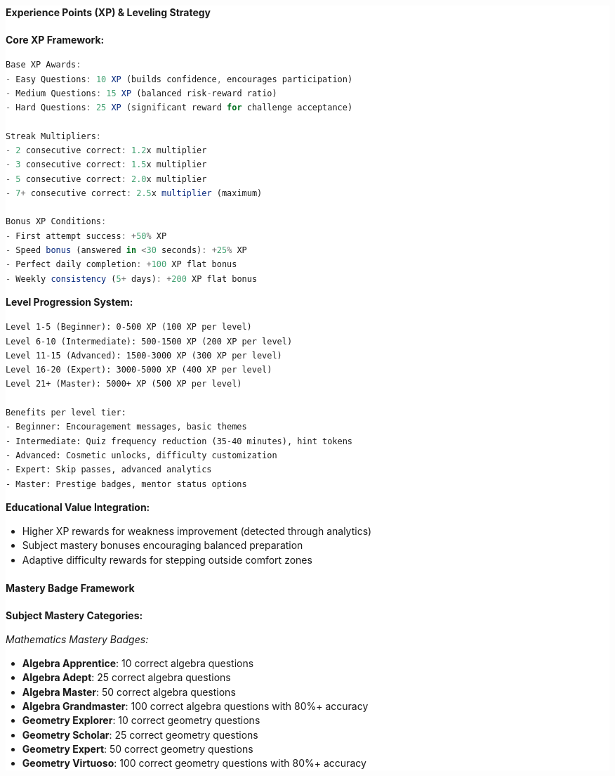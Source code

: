 #### Experience Points (XP) & Leveling Strategy

**Core XP Framework:**
```javascript
Base XP Awards:
- Easy Questions: 10 XP (builds confidence, encourages participation)
- Medium Questions: 15 XP (balanced risk-reward ratio)
- Hard Questions: 25 XP (significant reward for challenge acceptance)

Streak Multipliers:
- 2 consecutive correct: 1.2x multiplier
- 3 consecutive correct: 1.5x multiplier
- 5 consecutive correct: 2.0x multiplier
- 7+ consecutive correct: 2.5x multiplier (maximum)

Bonus XP Conditions:
- First attempt success: +50% XP
- Speed bonus (answered in <30 seconds): +25% XP
- Perfect daily completion: +100 XP flat bonus
- Weekly consistency (5+ days): +200 XP flat bonus
```

**Level Progression System:**
```
Level 1-5 (Beginner): 0-500 XP (100 XP per level)
Level 6-10 (Intermediate): 500-1500 XP (200 XP per level)
Level 11-15 (Advanced): 1500-3000 XP (300 XP per level)
Level 16-20 (Expert): 3000-5000 XP (400 XP per level)
Level 21+ (Master): 5000+ XP (500 XP per level)

Benefits per level tier:
- Beginner: Encouragement messages, basic themes
- Intermediate: Quiz frequency reduction (35-40 minutes), hint tokens
- Advanced: Cosmetic unlocks, difficulty customization
- Expert: Skip passes, advanced analytics
- Master: Prestige badges, mentor status options
```

**Educational Value Integration:**
- Higher XP rewards for weakness improvement (detected through analytics)
- Subject mastery bonuses encouraging balanced preparation
- Adaptive difficulty rewards for stepping outside comfort zones

#### Mastery Badge Framework

**Subject Mastery Categories:**

*Mathematics Mastery Badges:*
- **Algebra Apprentice**: 10 correct algebra questions
- **Algebra Adept**: 25 correct algebra questions  
- **Algebra Master**: 50 correct algebra questions
- **Algebra Grandmaster**: 100 correct algebra questions with 80%+ accuracy
- **Geometry Explorer**: 10 correct geometry questions
- **Geometry Scholar**: 25 correct geometry questions
- **Geometry Expert**: 50 correct geometry questions
- **Geometry Virtuoso**: 100 correct geometry questions with 80%+ accuracy
